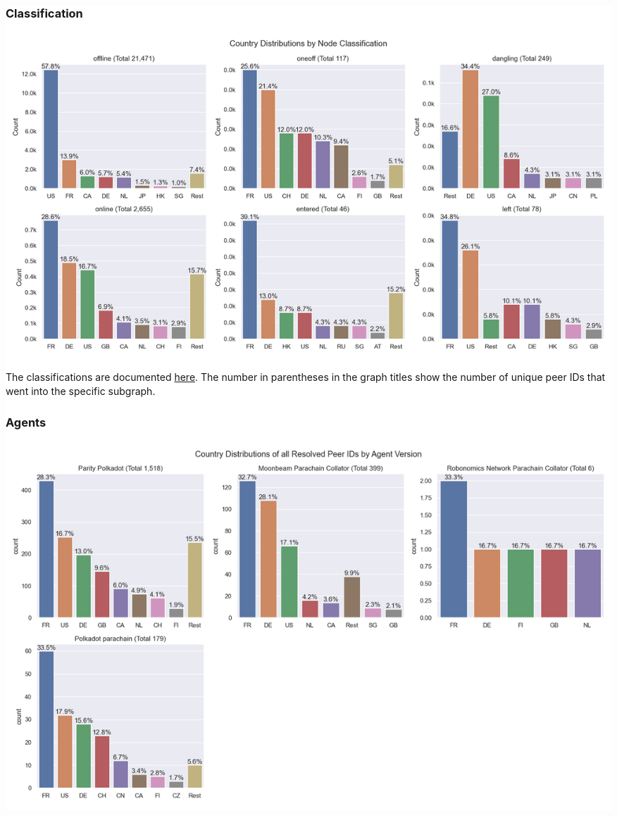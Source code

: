### Classification

![Peer Geolocation By Classification](./plots/geo-peer-classification.png)

The classifications are documented [here](#peer-classification). 
The number in parentheses in the graph titles show the number of unique peer IDs that went into the specific subgraph.

### Agents

![Peer Geolocation By Agent](./plots/geo-peer-agents.png)
